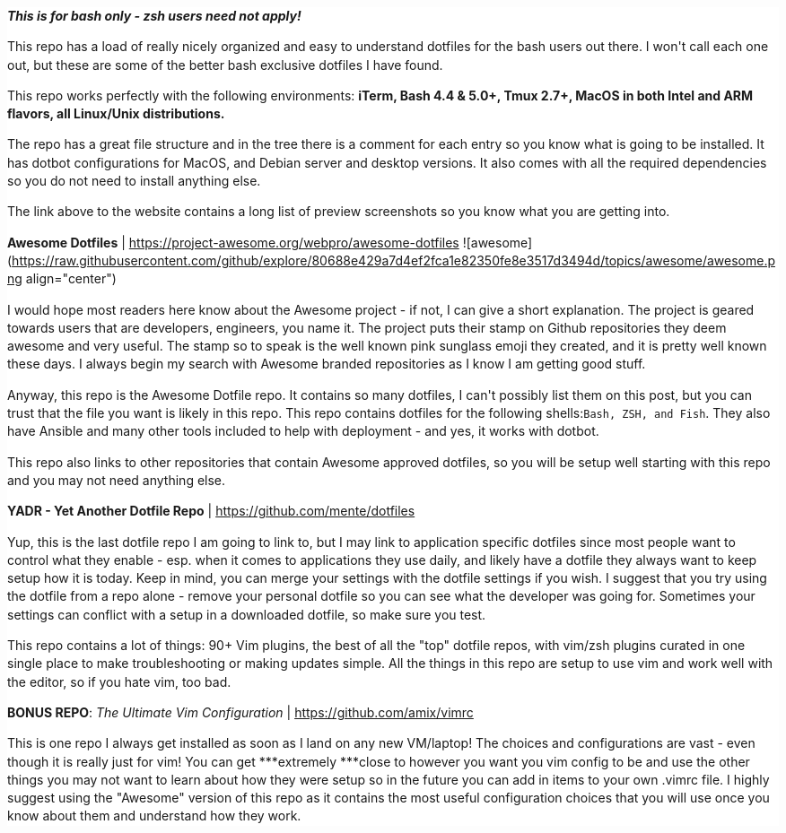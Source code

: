 ***This is for bash only - zsh users need not apply!***

This repo has a load of really nicely organized and easy to understand dotfiles for the bash users out there. I won't call each one out, but these are some of the better bash exclusive dotfiles I have found. 

This repo works perfectly with the following environments: **iTerm, Bash 4.4 & 5.0+, Tmux 2.7+, MacOS in both Intel and ARM flavors, all Linux/Unix distributions.**

 The repo has a great file structure and in the tree there is a comment for each entry so you know what is going to be installed. It has dotbot configurations for MacOS, and Debian server and desktop versions. It also comes with all the required dependencies so you do not need to install anything else. 

The link above to the website contains a long list of preview screenshots so you know what you are getting into.

**Awesome Dotfiles** | https://project-awesome.org/webpro/awesome-dotfiles
![awesome](https://raw.githubusercontent.com/github/explore/80688e429a7d4ef2fca1e82350fe8e3517d3494d/topics/awesome/awesome.png align="center")

I would hope most readers here know about the Awesome project - if not, I can give a short explanation. The project is geared towards users that are developers, engineers, you name it. The project puts their stamp on Github repositories they deem awesome and very useful. The stamp so to speak is the well known pink sunglass emoji they created, and it is pretty well known these days. I always begin my search with Awesome branded repositories as I know I am getting good stuff. 

Anyway, this repo is the Awesome Dotfile repo. It contains so many dotfiles, I can't possibly list them on this post, but you can trust that the file you want is likely in this repo. This repo contains dotfiles for the following shells:```Bash, ZSH, and Fish```. They also have Ansible and many other tools included to help with deployment - and yes, it works with dotbot. 

This repo also links to other repositories that contain Awesome approved dotfiles, so you will be setup well starting with this repo and you may not need anything else. 

**YADR - Yet Another Dotfile Repo** | https://github.com/mente/dotfiles

Yup, this is the last dotfile repo I am going to link to, but I may link to application specific dotfiles since most people want to control what they enable - esp. when it comes to applications they use daily, and likely have a dotfile they always want to keep setup how it is today. Keep in mind, you can merge your settings with the dotfile settings if you wish. I suggest that you try using the dotfile from a repo alone - remove your personal dotfile so you can see what the developer was going for. Sometimes your settings can conflict with a setup in a downloaded dotfile, so make sure you test. 

This repo contains a lot of things: 90+ Vim plugins, the best of all the "top" dotfile repos, with vim/zsh plugins curated in one single place to make troubleshooting or making updates simple. All the things in this repo are setup to use vim and work well with the editor, so if you hate vim, too bad. 

**BONUS REPO**: *The Ultimate Vim Configuration* | https://github.com/amix/vimrc

This is one repo I always get installed as soon as I land on any new VM/laptop! The choices and configurations are vast - even though it is really just for vim! You can get ***extremely ***close to however you want you vim config to be and use the other things you may not want to learn about how they were setup so in the future you can add in items to your own .vimrc file. I highly suggest using the "Awesome" version of this repo as it contains the most useful configuration choices that you will use once you know about them and understand how they work.
